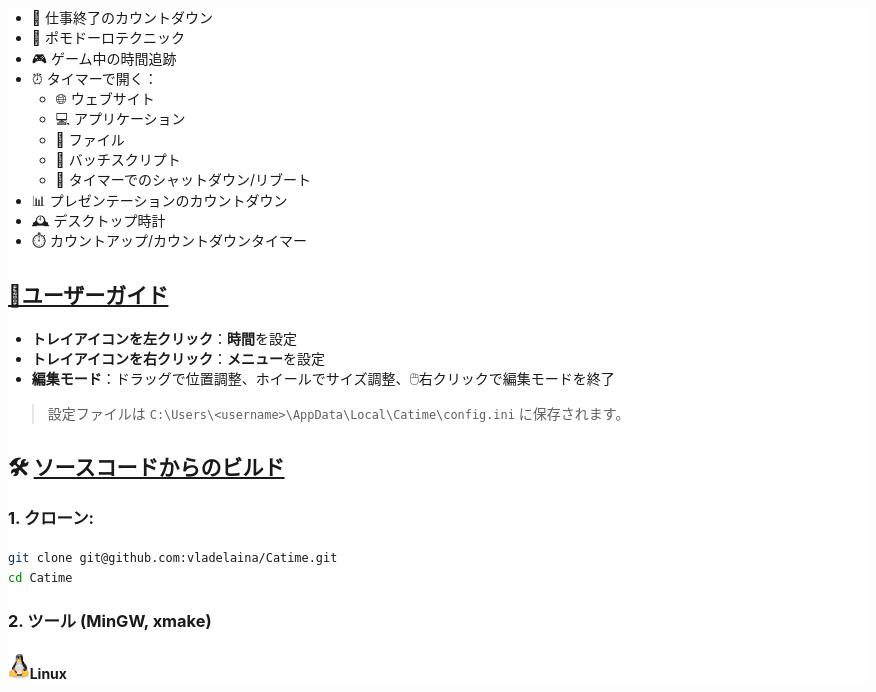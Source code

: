 - 👔 仕事終了のカウントダウン
- 🍅 ポモドーロテクニック
- 🎮 ゲーム中の時間追跡
- ⏰ タイマーで開く：
  - 🌐 ウェブサイト
  - 💻 アプリケーション
  - 📄 ファイル
  - 📝 バッチスクリプト
  - 🔄 タイマーでのシャットダウン/リブート
- 📊 プレゼンテーションのカウントダウン
- 🕰️ デスクトップ時計
- ⏱️ カウントアップ/カウントダウンタイマー

## [📑ユーザーガイド](https://vladelaina.github.io/Catime/guide)

- **トレイアイコンを左クリック**：**時間**を設定
- **トレイアイコンを右クリック**：**メニュー**を設定
- **編集モード**：ドラッグで位置調整、ホイールでサイズ調整、🖱️右クリックで編集モードを終了

> 設定ファイルは `C:\Users\<username>\AppData\Local\Catime\config.ini` に保存されます。

## 🛠️ [ソースコードからのビルド](https://www.bilibili.com/video/BV1H97LzVEee)

### 1. クローン:

```bash
git clone git@github.com:vladelaina/Catime.git
cd Catime
```

### 2. ツール (MinGW, xmake)

#### <img src="../Images/linux.svg"  height="25" />Linux